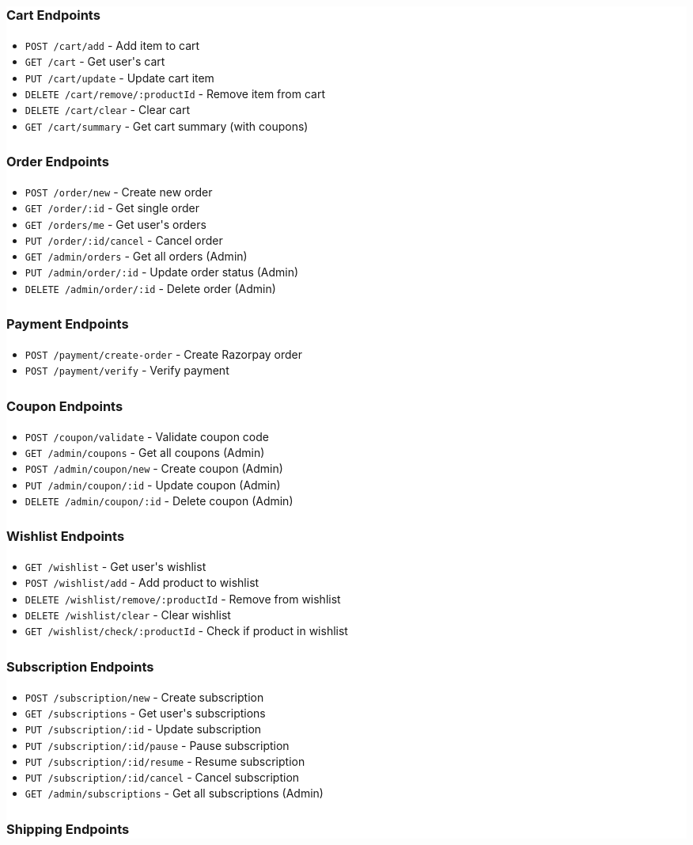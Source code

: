 ### Cart Endpoints

- `POST /cart/add` - Add item to cart
- `GET /cart` - Get user's cart
- `PUT /cart/update` - Update cart item
- `DELETE /cart/remove/:productId` - Remove item from cart
- `DELETE /cart/clear` - Clear cart
- `GET /cart/summary` - Get cart summary (with coupons)

### Order Endpoints

- `POST /order/new` - Create new order
- `GET /order/:id` - Get single order
- `GET /orders/me` - Get user's orders
- `PUT /order/:id/cancel` - Cancel order
- `GET /admin/orders` - Get all orders (Admin)
- `PUT /admin/order/:id` - Update order status (Admin)
- `DELETE /admin/order/:id` - Delete order (Admin)

### Payment Endpoints

- `POST /payment/create-order` - Create Razorpay order
- `POST /payment/verify` - Verify payment

### Coupon Endpoints

- `POST /coupon/validate` - Validate coupon code
- `GET /admin/coupons` - Get all coupons (Admin)
- `POST /admin/coupon/new` - Create coupon (Admin)
- `PUT /admin/coupon/:id` - Update coupon (Admin)
- `DELETE /admin/coupon/:id` - Delete coupon (Admin)

### Wishlist Endpoints

- `GET /wishlist` - Get user's wishlist
- `POST /wishlist/add` - Add product to wishlist
- `DELETE /wishlist/remove/:productId` - Remove from wishlist
- `DELETE /wishlist/clear` - Clear wishlist
- `GET /wishlist/check/:productId` - Check if product in wishlist

### Subscription Endpoints

- `POST /subscription/new` - Create subscription
- `GET /subscriptions` - Get user's subscriptions
- `PUT /subscription/:id` - Update subscription
- `PUT /subscription/:id/pause` - Pause subscription
- `PUT /subscription/:id/resume` - Resume subscription
- `PUT /subscription/:id/cancel` - Cancel subscription
- `GET /admin/subscriptions` - Get all subscriptions (Admin)

### Shipping Endpoints
